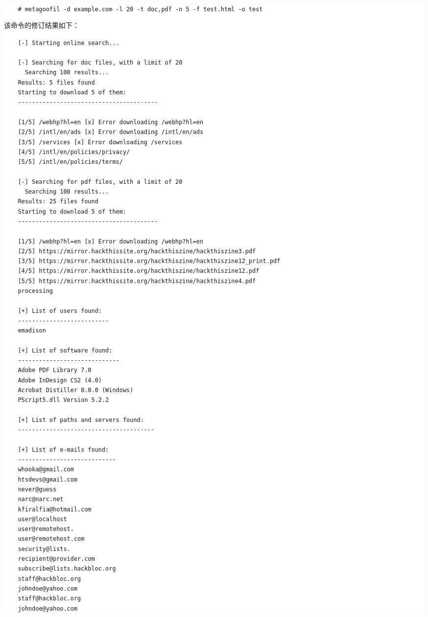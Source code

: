 ```
    # metagoofil -d example.com -l 20 -t doc,pdf -n 5 -f test.html -o test  
```

该命令的修订结果如下：

```
    [-] Starting online search...

    [-] Searching for doc files, with a limit of 20
      Searching 100 results...
    Results: 5 files found
    Starting to download 5 of them:
    ----------------------------------------

    [1/5] /webhp?hl=en [x] Error downloading /webhp?hl=en
    [2/5] /intl/en/ads [x] Error downloading /intl/en/ads
    [3/5] /services [x] Error downloading /services
    [4/5] /intl/en/policies/privacy/
    [5/5] /intl/en/policies/terms/

    [-] Searching for pdf files, with a limit of 20
      Searching 100 results...
    Results: 25 files found
    Starting to download 5 of them:
    ----------------------------------------

    [1/5] /webhp?hl=en [x] Error downloading /webhp?hl=en
    [2/5] https://mirror.hackthissite.org/hackthiszine/hackthiszine3.pdf
    [3/5] https://mirror.hackthissite.org/hackthiszine/hackthiszine12_print.pdf
    [4/5] https://mirror.hackthissite.org/hackthiszine/hackthiszine12.pdf
    [5/5] https://mirror.hackthissite.org/hackthiszine/hackthiszine4.pdf
    processing

    [+] List of users found:
    --------------------------
    emadison

    [+] List of software found:
    -----------------------------
    Adobe PDF Library 7.0
    Adobe InDesign CS2 (4.0)
    Acrobat Distiller 8.0.0 (Windows)
    PScript5.dll Version 5.2.2

    [+] List of paths and servers found:
    ---------------------------------------

    [+] List of e-mails found:
    ----------------------------
    whooka@gmail.com
    htsdevs@gmail.com
    never@guess
    narc@narc.net
    kfiralfia@hotmail.com
    user@localhost
    user@remotehost.
    user@remotehost.com
    security@lists.
    recipient@provider.com
    subscribe@lists.hackbloc.org
    staff@hackbloc.org
    johndoe@yahoo.com
    staff@hackbloc.org
    johndoe@yahoo.com
```